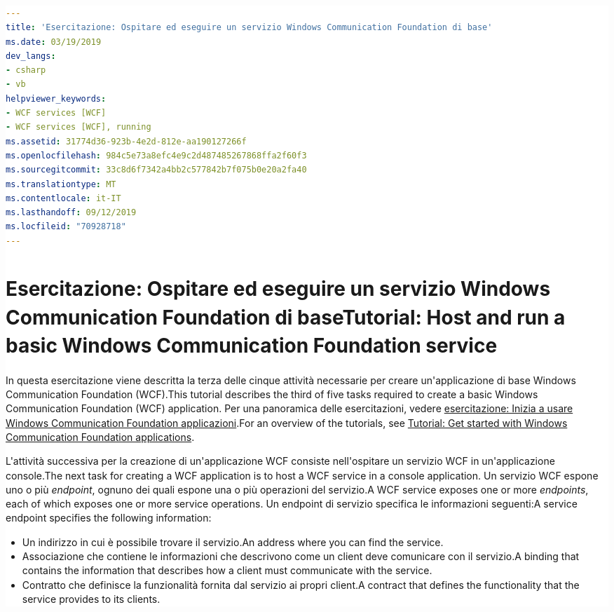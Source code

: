```yaml
---
title: 'Esercitazione: Ospitare ed eseguire un servizio Windows Communication Foundation di base'
ms.date: 03/19/2019
dev_langs:
- csharp
- vb
helpviewer_keywords:
- WCF services [WCF]
- WCF services [WCF], running
ms.assetid: 31774d36-923b-4e2d-812e-aa190127266f
ms.openlocfilehash: 984c5e73a8efc4e9c2d487485267868ffa2f60f3
ms.sourcegitcommit: 33c8d6f7342a4bb2c577842b7f075b0e20a2fa40
ms.translationtype: MT
ms.contentlocale: it-IT
ms.lasthandoff: 09/12/2019
ms.locfileid: "70928718"
---
```

# <a name="tutorial-host-and-run-a-basic-windows-communication-foundation-service"></a><span data-ttu-id="dde25-102">Esercitazione: Ospitare ed eseguire un servizio Windows Communication Foundation di base</span><span class="sxs-lookup"><span data-stu-id="dde25-102">Tutorial: Host and run a basic Windows Communication Foundation service</span></span>

<span data-ttu-id="dde25-103">In questa esercitazione viene descritta la terza delle cinque attività necessarie per creare un'applicazione di base Windows Communication Foundation (WCF).</span><span class="sxs-lookup"><span data-stu-id="dde25-103">This tutorial describes the third of five tasks required to create a basic Windows Communication Foundation (WCF) application.</span></span> <span data-ttu-id="dde25-104">Per una panoramica delle esercitazioni, vedere [esercitazione: Inizia a usare Windows Communication Foundation applicazioni](getting-started-tutorial.md).</span><span class="sxs-lookup"><span data-stu-id="dde25-104">For an overview of the tutorials, see [Tutorial: Get started with Windows Communication Foundation applications](getting-started-tutorial.md).</span></span>

<span data-ttu-id="dde25-105">L'attività successiva per la creazione di un'applicazione WCF consiste nell'ospitare un servizio WCF in un'applicazione console.</span><span class="sxs-lookup"><span data-stu-id="dde25-105">The next task for creating a WCF application is to host a WCF service in a console application.</span></span> <span data-ttu-id="dde25-106">Un servizio WCF espone uno o più *endpoint*, ognuno dei quali espone una o più operazioni del servizio.</span><span class="sxs-lookup"><span data-stu-id="dde25-106">A WCF service exposes one or more *endpoints*, each of which exposes one or more service operations.</span></span> <span data-ttu-id="dde25-107">Un endpoint di servizio specifica le informazioni seguenti:</span><span class="sxs-lookup"><span data-stu-id="dde25-107">A service endpoint specifies the following information:</span></span>

- <span data-ttu-id="dde25-108">Un indirizzo in cui è possibile trovare il servizio.</span><span class="sxs-lookup"><span data-stu-id="dde25-108">An address where you can find the service.</span></span>
- <span data-ttu-id="dde25-109">Associazione che contiene le informazioni che descrivono come un client deve comunicare con il servizio.</span><span class="sxs-lookup"><span data-stu-id="dde25-109">A binding that contains the information that describes how a client must communicate with the service.</span></span> 
- <span data-ttu-id="dde25-110">Contratto che definisce la funzionalità fornita dal servizio ai propri client.</span><span class="sxs-lookup"><span data-stu-id="dde25-110">A contract that defines the functionality that the service provides to its clients.</span></span>
